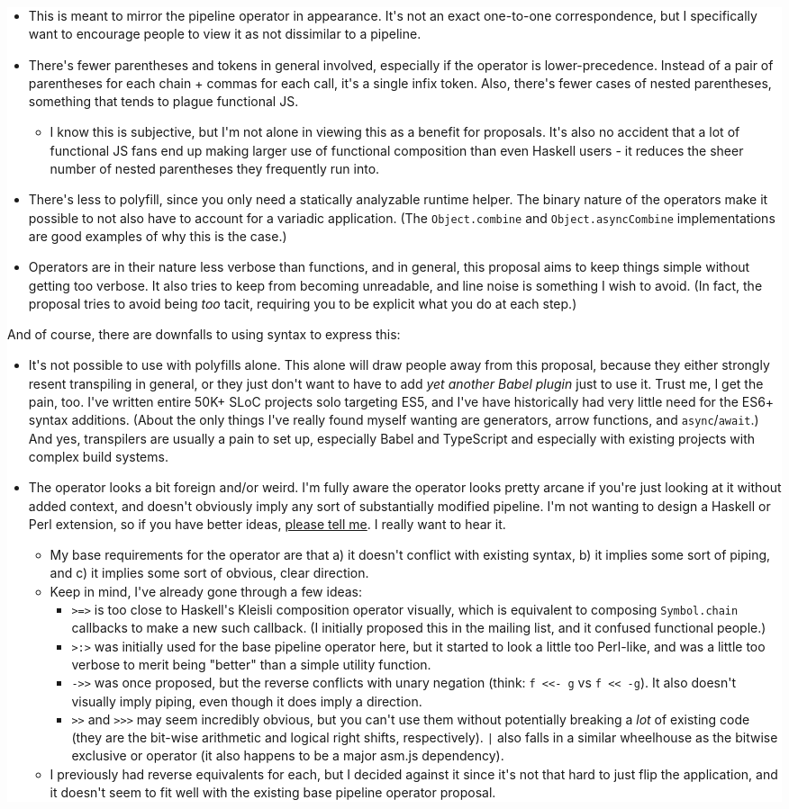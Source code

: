 - This is meant to mirror the pipeline operator in appearance. It's not an exact one-to-one correspondence, but I specifically want to encourage people to view it as not dissimilar to a pipeline.

- There's fewer parentheses and tokens in general involved, especially if the operator is lower-precedence. Instead of a pair of parentheses for each chain + commas for each call, it's a single infix token. Also, there's fewer cases of nested parentheses, something that tends to plague functional JS.
    - I know this is subjective, but I'm not alone in viewing this as a benefit for proposals. It's also no accident that a lot of functional JS fans end up making larger use of functional composition than even Haskell users - it reduces the sheer number of nested parentheses they frequently run into.

- There's less to polyfill, since you only need a statically analyzable runtime helper. The binary nature of the operators make it possible to not also have to account for a variadic application. (The `Object.combine` and `Object.asyncCombine` implementations are good examples of why this is the case.)

- Operators are in their nature less verbose than functions, and in general, this proposal aims to keep things simple without getting too verbose. It also tries to keep from becoming unreadable, and line noise is something I wish to avoid. (In fact, the proposal tries to avoid being *too* tacit, requiring you to be explicit what you do at each step.)

And of course, there are downfalls to using syntax to express this:

- It's not possible to use with polyfills alone. This alone will draw people away from this proposal, because they either strongly resent transpiling in general, or they just don't want to have to add *yet another Babel plugin* just to use it. Trust me, I get the pain, too. I've written entire 50K+ SLoC projects solo targeting ES5, and I've have historically had very little need for the ES6+ syntax additions. (About the only things I've really found myself wanting are generators, arrow functions, and `async`/`await`.) And yes, transpilers are usually a pain to set up, especially Babel and TypeScript and especially with existing projects with complex build systems.

- The operator looks a bit foreign and/or weird. I'm fully aware the operator looks pretty arcane if you're just looking at it without added context, and doesn't obviously imply any sort of substantially modified pipeline. I'm not wanting to design a Haskell or Perl extension, so if you have better ideas, [please tell me](https://github.com/isiahmeadows/lifted-pipeline-strawman/issues/1). I really want to hear it.
    - My base requirements for the operator are that a) it doesn't conflict with existing syntax, b) it implies some sort of piping, and c) it implies some sort of obvious, clear direction.
    - Keep in mind, I've already gone through a few ideas:
        - `>=>` is too close to Haskell's Kleisli composition operator visually, which is equivalent to composing `Symbol.chain` callbacks to make a new such callback. (I initially proposed this in the mailing list, and it confused functional people.)
        - `>:>` was initially used for the base pipeline operator here, but it started to look a little too Perl-like, and was a little too verbose to merit being "better" than a simple utility function.
        - `->>` was once proposed, but the reverse conflicts with unary negation (think: `f <<- g` vs `f << -g`). It also doesn't visually imply piping, even though it does imply a direction.
        - `>>` and `>>>` may seem incredibly obvious, but you can't use them without potentially breaking a *lot* of existing code (they are the bit-wise arithmetic and logical right shifts, respectively). `|` also falls in a similar wheelhouse as the bitwise exclusive or operator (it also happens to be a major asm.js dependency).
    - I previously had reverse equivalents for each, but I decided against it since it's not that hard to just flip the application, and it doesn't seem to fit well with the existing base pipeline operator proposal.
